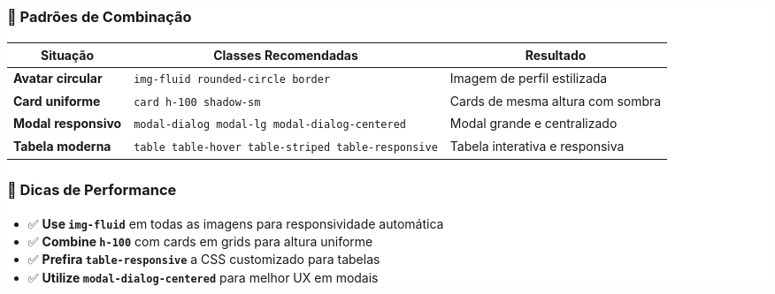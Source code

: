 ### 🎨 Padrões de Combinação

| Situação | Classes Recomendadas | Resultado |
|----------|---------------------|-----------|
| **Avatar circular** | `img-fluid rounded-circle border` | Imagem de perfil estilizada |
| **Card uniforme** | `card h-100 shadow-sm` | Cards de mesma altura com sombra |
| **Modal responsivo** | `modal-dialog modal-lg modal-dialog-centered` | Modal grande e centralizado |
| **Tabela moderna** | `table table-hover table-striped table-responsive` | Tabela interativa e responsiva |

### 🚀 Dicas de Performance

- ✅ **Use `img-fluid`** em todas as imagens para responsividade automática
- ✅ **Combine `h-100`** com cards em grids para altura uniforme  
- ✅ **Prefira `table-responsive`** a CSS customizado para tabelas
- ✅ **Utilize `modal-dialog-centered`** para melhor UX em modais
